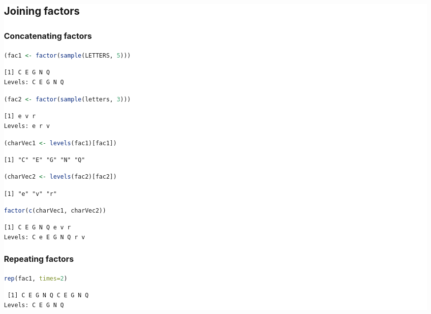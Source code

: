 
Joining factors
-------------------------

### Concatenating factors


```r
(fac1 <- factor(sample(LETTERS, 5)))
```

```
[1] C E G N Q
Levels: C E G N Q
```

```r
(fac2 <- factor(sample(letters, 3)))
```

```
[1] e v r
Levels: e r v
```

```r
(charVec1 <- levels(fac1)[fac1])
```

```
[1] "C" "E" "G" "N" "Q"
```

```r
(charVec2 <- levels(fac2)[fac2])
```

```
[1] "e" "v" "r"
```

```r
factor(c(charVec1, charVec2))
```

```
[1] C E G N Q e v r
Levels: C e E G N Q r v
```


### Repeating factors


```r
rep(fac1, times=2)
```

```
 [1] C E G N Q C E G N Q
Levels: C E G N Q
```

